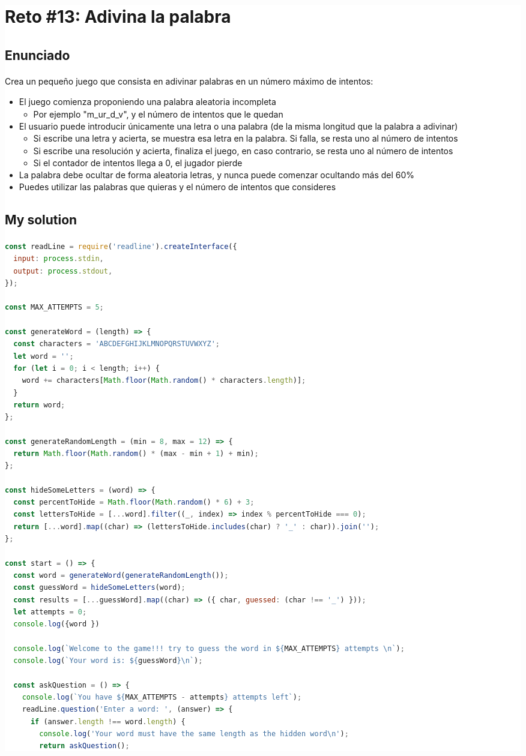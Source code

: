 # Reto #13: Adivina la palabra

## Enunciado

Crea un pequeño juego que consista en adivinar palabras en un número máximo de intentos:
- El juego comienza proponiendo una palabra aleatoria incompleta
  - Por ejemplo "m_ur_d_v", y el número de intentos que le quedan
- El usuario puede introducir únicamente una letra o una palabra (de la misma longitud que la palabra a adivinar)
  - Si escribe una letra y acierta, se muestra esa letra en la palabra. Si falla, se resta uno al número de intentos
  - Si escribe una resolución y acierta, finaliza el juego, en caso contrario, se resta uno al número de intentos
  - Si el contador de intentos llega a 0, el jugador pierde
- La palabra debe ocultar de forma aleatoria letras, y nunca puede comenzar ocultando más del 60%
- Puedes utilizar las palabras que quieras y el número de intentos que consideres

## My solution

```js
const readLine = require('readline').createInterface({
  input: process.stdin,
  output: process.stdout,
});

const MAX_ATTEMPTS = 5;

const generateWord = (length) => {
  const characters = 'ABCDEFGHIJKLMNOPQRSTUVWXYZ';
  let word = '';
  for (let i = 0; i < length; i++) {
    word += characters[Math.floor(Math.random() * characters.length)];
  }
  return word;
};

const generateRandomLength = (min = 8, max = 12) => {
  return Math.floor(Math.random() * (max - min + 1) + min);
};

const hideSomeLetters = (word) => {
  const percentToHide = Math.floor(Math.random() * 6) + 3;
  const lettersToHide = [...word].filter((_, index) => index % percentToHide === 0);
  return [...word].map((char) => (lettersToHide.includes(char) ? '_' : char)).join('');
};

const start = () => {
  const word = generateWord(generateRandomLength());
  const guessWord = hideSomeLetters(word);
  const results = [...guessWord].map((char) => ({ char, guessed: (char !== '_') }));
  let attempts = 0;
  console.log({word })

  console.log(`Welcome to the game!!! try to guess the word in ${MAX_ATTEMPTS} attempts \n`);
  console.log(`Your word is: ${guessWord}\n`);

  const askQuestion = () => {
    console.log(`You have ${MAX_ATTEMPTS - attempts} attempts left`);
    readLine.question('Enter a word: ', (answer) => {
      if (answer.length !== word.length) {
        console.log('Your word must have the same length as the hidden word\n');
        return askQuestion();
```